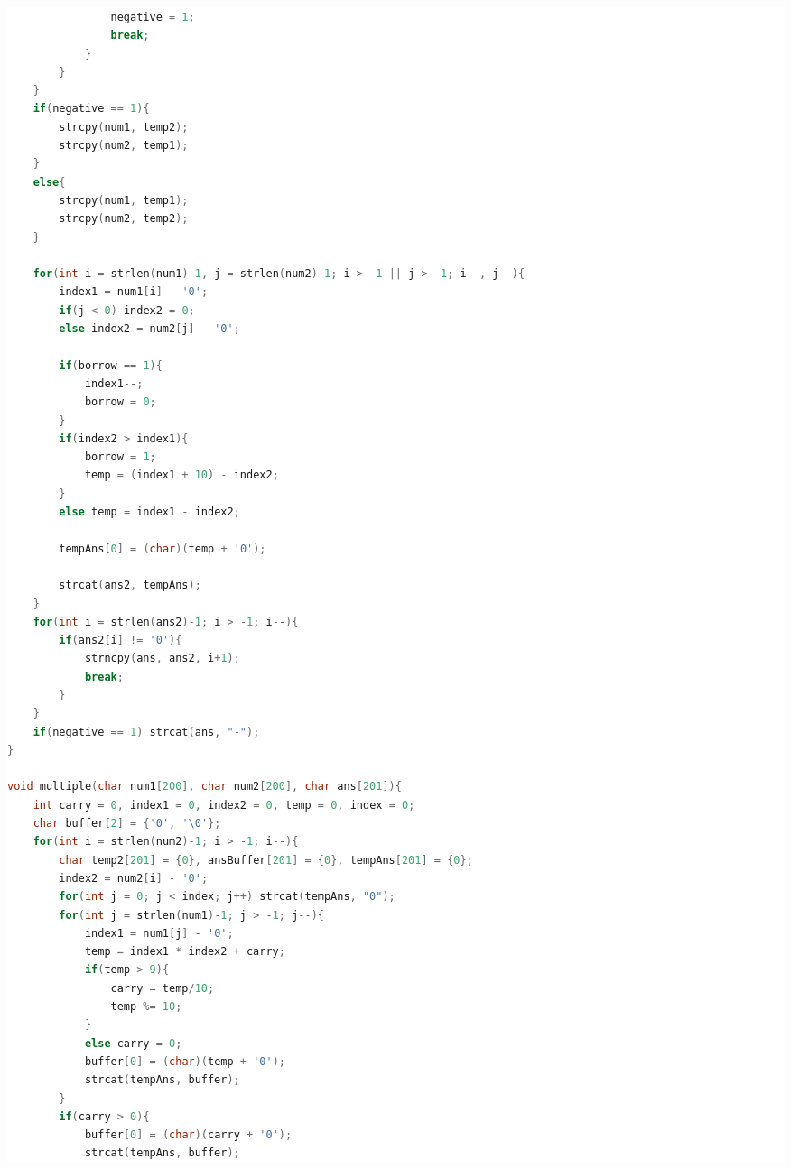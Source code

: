 ```c
                negative = 1;
                break;
            }
        }
    }
    if(negative == 1){
        strcpy(num1, temp2);
        strcpy(num2, temp1);
    }
    else{
        strcpy(num1, temp1);
        strcpy(num2, temp2);
    }

    for(int i = strlen(num1)-1, j = strlen(num2)-1; i > -1 || j > -1; i--, j--){
        index1 = num1[i] - '0';
        if(j < 0) index2 = 0;
        else index2 = num2[j] - '0';

        if(borrow == 1){
            index1--;
            borrow = 0;
        }
        if(index2 > index1){
            borrow = 1;
            temp = (index1 + 10) - index2;
        }
        else temp = index1 - index2;

        tempAns[0] = (char)(temp + '0');

        strcat(ans2, tempAns);
    }
    for(int i = strlen(ans2)-1; i > -1; i--){
        if(ans2[i] != '0'){
            strncpy(ans, ans2, i+1);
            break;
        }
    }
    if(negative == 1) strcat(ans, "-");
}

void multiple(char num1[200], char num2[200], char ans[201]){
    int carry = 0, index1 = 0, index2 = 0, temp = 0, index = 0;
    char buffer[2] = {'0', '\0'};
    for(int i = strlen(num2)-1; i > -1; i--){
        char temp2[201] = {0}, ansBuffer[201] = {0}, tempAns[201] = {0};
        index2 = num2[i] - '0';
        for(int j = 0; j < index; j++) strcat(tempAns, "0");
        for(int j = strlen(num1)-1; j > -1; j--){
            index1 = num1[j] - '0';
            temp = index1 * index2 + carry;
            if(temp > 9){
                carry = temp/10;
                temp %= 10;
            }
            else carry = 0;
            buffer[0] = (char)(temp + '0');
            strcat(tempAns, buffer);
        }
        if(carry > 0){
            buffer[0] = (char)(carry + '0');
            strcat(tempAns, buffer);
```